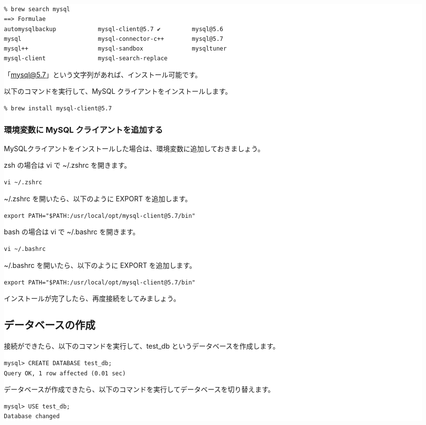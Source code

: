 ```
% brew search mysql
==> Formulae
automysqlbackup            mysql-client@5.7 ✔         mysql@5.6
mysql                      mysql-connector-c++        mysql@5.7
mysql++                    mysql-sandbox              mysqltuner
mysql-client               mysql-search-replace
```

「mysql@5.7」という文字列があれば、インストール可能です。

以下のコマンドを実行して、MySQL クライアントをインストールします。

```
% brew install mysql-client@5.7
```

### 環境変数に MySQL クライアントを追加する

MySQLクライアントをインストールした場合は、環境変数に追加しておきましょう。

zsh の場合は vi で ~/.zshrc を開きます。

```
vi ~/.zshrc
```

~/.zshrc を開いたら、以下のように EXPORT を追加します。

```
export PATH="$PATH:/usr/local/opt/mysql-client@5.7/bin"
```

bash の場合は vi で ~/.bashrc を開きます。

```
vi ~/.bashrc
```

~/.bashrc を開いたら、以下のように EXPORT を追加します。

```
export PATH="$PATH:/usr/local/opt/mysql-client@5.7/bin"
```

インストールが完了したら、再度接続をしてみましょう。

## データベースの作成

接続ができたら、以下のコマンドを実行して、test_db というデータベースを作成します。

```
mysql> CREATE DATABASE test_db;
Query OK, 1 row affected (0.01 sec)
```

データベースが作成できたら、以下のコマンドを実行してデータベースを切り替えます。

```
mysql> USE test_db;
Database changed
```
